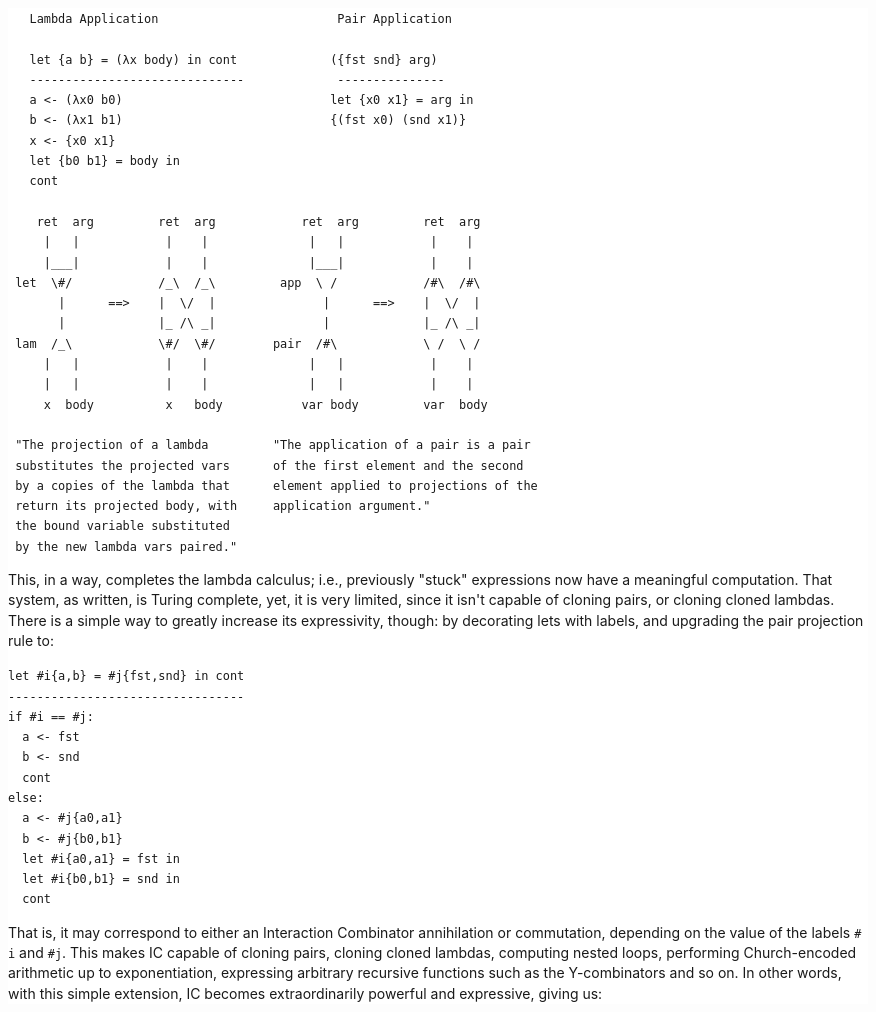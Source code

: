 ```
   Lambda Application                         Pair Application
                                                                  
   let {a b} = (λx body) in cont             ({fst snd} arg)   
   ------------------------------             ---------------
   a <- (λx0 b0)                             let {x0 x1} = arg in
   b <- (λx1 b1)                             {(fst x0) (snd x1)}
   x <- {x0 x1}
   let {b0 b1} = body in
   cont                   
       
    ret  arg         ret  arg            ret  arg         ret  arg  
     |   |            |    |              |   |            |    |   
     |___|            |    |              |___|            |    |   
 let  \#/            /_\  /_\         app  \ /            /#\  /#\  
       |      ==>    |  \/  |               |      ==>    |  \/  |  
       |             |_ /\ _|               |             |_ /\ _|  
 lam  /_\            \#/  \#/        pair  /#\            \ /  \ /  
     |   |            |    |              |   |            |    |   
     |   |            |    |              |   |            |    |   
     x  body          x   body           var body         var  body 

 "The projection of a lambda         "The application of a pair is a pair
 substitutes the projected vars      of the first element and the second
 by a copies of the lambda that      element applied to projections of the
 return its projected body, with     application argument."
 the bound variable substituted
 by the new lambda vars paired."
```

This, in a way, completes the lambda calculus; i.e., previously "stuck"
expressions now have a meaningful computation. That system, as written, is
Turing complete, yet, it is very limited, since it isn't capable of cloning
pairs, or cloning cloned lambdas. There is a simple way to greatly increase its
expressivity, though: by decorating lets with labels, and upgrading the pair
projection rule to:

```
let #i{a,b} = #j{fst,snd} in cont
---------------------------------
if #i == #j:
  a <- fst
  b <- snd
  cont
else:
  a <- #j{a0,a1}
  b <- #j{b0,b1} 
  let #i{a0,a1} = fst in
  let #i{b0,b1} = snd in
  cont
```

That is, it may correspond to either an Interaction Combinator annihilation or
commutation, depending on the value of the labels `#i` and `#j`. This makes IC
capable of cloning pairs, cloning cloned lambdas, computing nested loops,
performing Church-encoded arithmetic up to exponentiation, expressing arbitrary
recursive functions such as the Y-combinators and so on. In other words, with
this simple extension, IC becomes extraordinarily powerful and expressive,
giving us:
